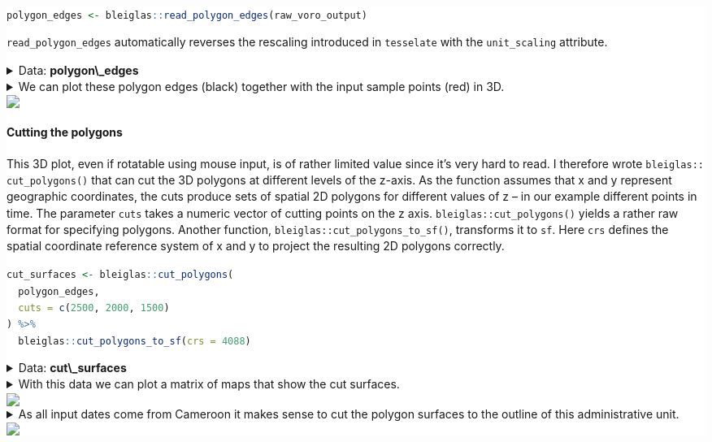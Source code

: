 ``` r
polygon_edges <- bleiglas::read_polygon_edges(raw_voro_output)
```

`read_polygon_edges` automatically reverses the rescaling introduced in
`tesselate` with the `unit_scaling` attribute.

<details><summary>
Data: <b>polygon\_edges</b>
</summary></details>
<details><summary>
We can plot these polygon edges (black) together with the input sample
points (red) in 3D.
</summary></details>

<img src="README_files/figure-gfm/unnamed-chunk-8-1.png" style="display: block; margin: auto;" />

#### Cutting the polygons

This 3D plot, even if rotatable using mouse input, is of rather limited
value since it’s very hard to read. I therefore wrote
`bleiglas::cut_polygons()` that can cut the 3D polygons at different
levels of the z-axis. As the function assumes that x and y represent
geographic coordinates, the cuts produce sets of spatial 2D polygons for
different values of z – in our example different points in time. The
parameter `cuts` takes a numeric vector of cutting points on the z axis.
`bleiglas::cut_polygons()` yields a rather raw format for specifying
polygons. Another function, `bleiglas::cut_polygons_to_sf()`, transforms
it to `sf`. Here `crs` defines the spatial coordinate reference system
of x and y to project the resulting 2D polygons correctly.

``` r
cut_surfaces <- bleiglas::cut_polygons(
  polygon_edges, 
  cuts = c(2500, 2000, 1500)
) %>%
  bleiglas::cut_polygons_to_sf(crs = 4088)
```

<details><summary>
Data: <b>cut\_surfaces</b>
</summary></details>
<details><summary>
With this data we can plot a matrix of maps that show the cut surfaces.
</summary></details>

<img src="README_files/figure-gfm/unnamed-chunk-12-1.png" style="display: block; margin: auto;" />

<details><summary>
As all input dates come from Cameroon it makes sense to cut the polygon
surfaces to the outline of this administrative unit.
</summary></details>

<img src="README_files/figure-gfm/unnamed-chunk-15-1.png" style="display: block; margin: auto;" />
